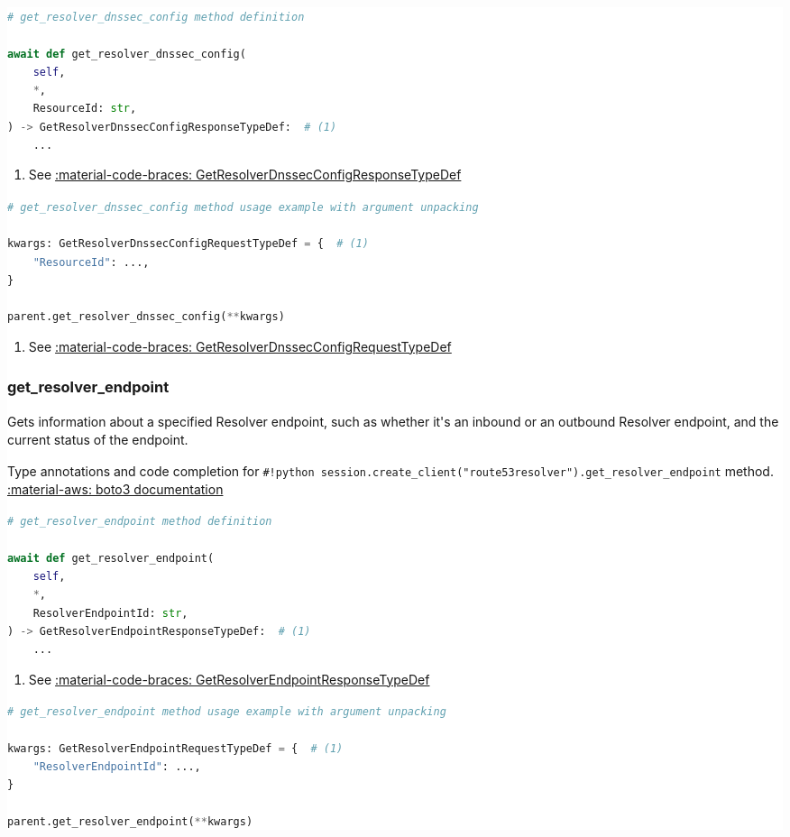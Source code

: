 ```python
# get_resolver_dnssec_config method definition

await def get_resolver_dnssec_config(
    self,
    *,
    ResourceId: str,
) -> GetResolverDnssecConfigResponseTypeDef:  # (1)
    ...
```

1. See [:material-code-braces: GetResolverDnssecConfigResponseTypeDef](./type_defs.md#getresolverdnssecconfigresponsetypedef) 


```python
# get_resolver_dnssec_config method usage example with argument unpacking

kwargs: GetResolverDnssecConfigRequestTypeDef = {  # (1)
    "ResourceId": ...,
}

parent.get_resolver_dnssec_config(**kwargs)
```

1. See [:material-code-braces: GetResolverDnssecConfigRequestTypeDef](./type_defs.md#getresolverdnssecconfigrequesttypedef) 

### get\_resolver\_endpoint

Gets information about a specified Resolver endpoint, such as whether it's an
inbound or an outbound Resolver endpoint, and the current status of the
endpoint.

Type annotations and code completion for `#!python session.create_client("route53resolver").get_resolver_endpoint` method.
[:material-aws: boto3 documentation](https://boto3.amazonaws.com/v1/documentation/api/latest/reference/services/route53resolver/client/get_resolver_endpoint.html)

```python
# get_resolver_endpoint method definition

await def get_resolver_endpoint(
    self,
    *,
    ResolverEndpointId: str,
) -> GetResolverEndpointResponseTypeDef:  # (1)
    ...
```

1. See [:material-code-braces: GetResolverEndpointResponseTypeDef](./type_defs.md#getresolverendpointresponsetypedef) 


```python
# get_resolver_endpoint method usage example with argument unpacking

kwargs: GetResolverEndpointRequestTypeDef = {  # (1)
    "ResolverEndpointId": ...,
}

parent.get_resolver_endpoint(**kwargs)
```
